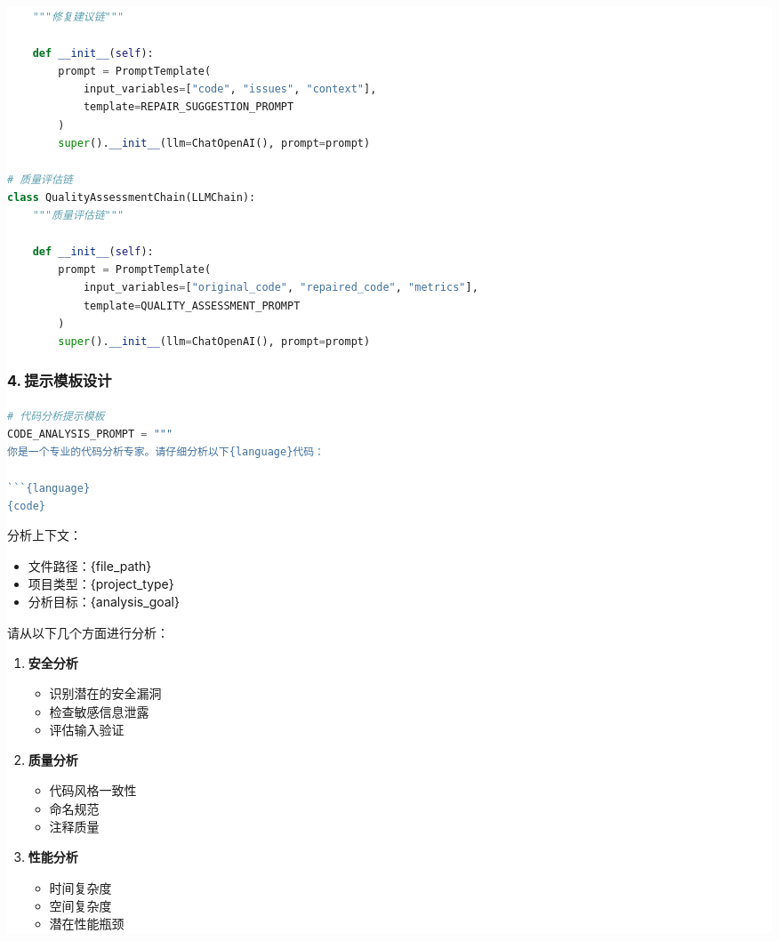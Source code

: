 ```python
    """修复建议链"""

    def __init__(self):
        prompt = PromptTemplate(
            input_variables=["code", "issues", "context"],
            template=REPAIR_SUGGESTION_PROMPT
        )
        super().__init__(llm=ChatOpenAI(), prompt=prompt)

# 质量评估链
class QualityAssessmentChain(LLMChain):
    """质量评估链"""

    def __init__(self):
        prompt = PromptTemplate(
            input_variables=["original_code", "repaired_code", "metrics"],
            template=QUALITY_ASSESSMENT_PROMPT
        )
        super().__init__(llm=ChatOpenAI(), prompt=prompt)
```

### 4. 提示模板设计

```python
# 代码分析提示模板
CODE_ANALYSIS_PROMPT = """
你是一个专业的代码分析专家。请仔细分析以下{language}代码：

```{language}
{code}
```

分析上下文：
- 文件路径：{file_path}
- 项目类型：{project_type}
- 分析目标：{analysis_goal}

请从以下几个方面进行分析：

1. **安全分析**
   - 识别潜在的安全漏洞
   - 检查敏感信息泄露
   - 评估输入验证

2. **质量分析**
   - 代码风格一致性
   - 命名规范
   - 注释质量

3. **性能分析**
   - 时间复杂度
   - 空间复杂度
   - 潜在性能瓶颈
